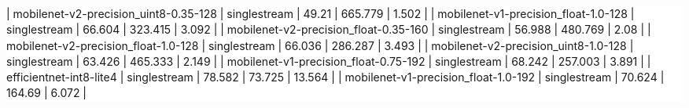 | mobilenet-v2-precision_uint8-0.35-128               | singlestream |     49.21  |      665.779 |             1.502 |
| mobilenet-v1-precision_float-1.0-128                | singlestream |     66.604 |      323.415 |             3.092 |
| mobilenet-v2-precision_float-0.35-160               | singlestream |     56.988 |      480.769 |             2.08  |
| mobilenet-v2-precision_float-1.0-128                | singlestream |     66.036 |      286.287 |             3.493 |
| mobilenet-v2-precision_uint8-1.0-128                | singlestream |     63.426 |      465.333 |             2.149 |
| mobilenet-v1-precision_float-0.75-192               | singlestream |     68.242 |      257.003 |             3.891 |
| efficientnet-int8-lite4                             | singlestream |     78.582 |       73.725 |            13.564 |
| mobilenet-v1-precision_float-1.0-192                | singlestream |     70.624 |      164.69  |             6.072 |
